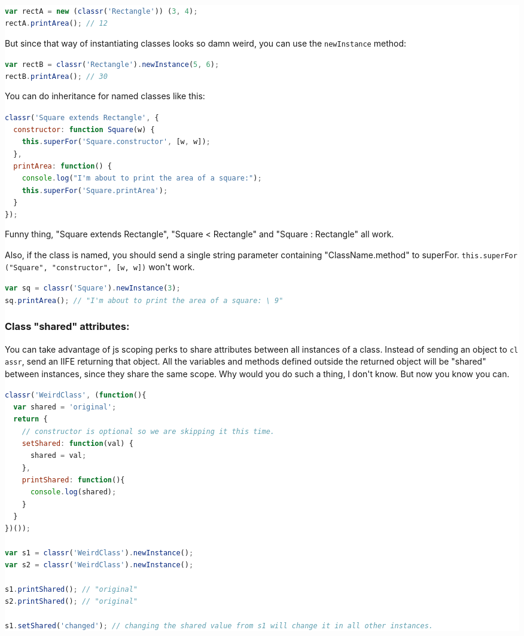 ```javascript
var rectA = new (classr('Rectangle')) (3, 4);
rectA.printArea(); // 12
```

But since that way of instantiating classes looks so damn weird, you can use the `newInstance` method:

```javascript
var rectB = classr('Rectangle').newInstance(5, 6);
rectB.printArea(); // 30
```

You can do inheritance for named classes like this:

```javascript
classr('Square extends Rectangle', {
  constructor: function Square(w) {
    this.superFor('Square.constructor', [w, w]);
  },
  printArea: function() {
    console.log("I'm about to print the area of a square:");
    this.superFor('Square.printArea');
  }
});
```

Funny thing, "Square extends Rectangle", "Square < Rectangle" and "Square : Rectangle" all work.

Also, if the class is named, you should send a single string parameter containing "ClassName.method" to superFor.
`this.superFor("Square", "constructor", [w, w])` won't work.

```javascript
var sq = classr('Square').newInstance(3);
sq.printArea(); // "I'm about to print the area of a square: \ 9"
```

### Class "shared" attributes:

You can take advantage of js scoping perks to share attributes between all instances of a class. Instead of sending an object
to `classr`, send an IIFE returning that object. All the variables and methods defined outside the returned object will
be "shared" between instances, since they share the same scope. Why would you do such a thing, I don't know. But now you know you can.

```javascript
classr('WeirdClass', (function(){
  var shared = 'original';
  return {
    // constructor is optional so we are skipping it this time.
    setShared: function(val) {
      shared = val;
    },
    printShared: function(){
      console.log(shared);
    }
  }
})());

var s1 = classr('WeirdClass').newInstance();
var s2 = classr('WeirdClass').newInstance();

s1.printShared(); // "original"
s2.printShared(); // "original"

s1.setShared('changed'); // changing the shared value from s1 will change it in all other instances.
```